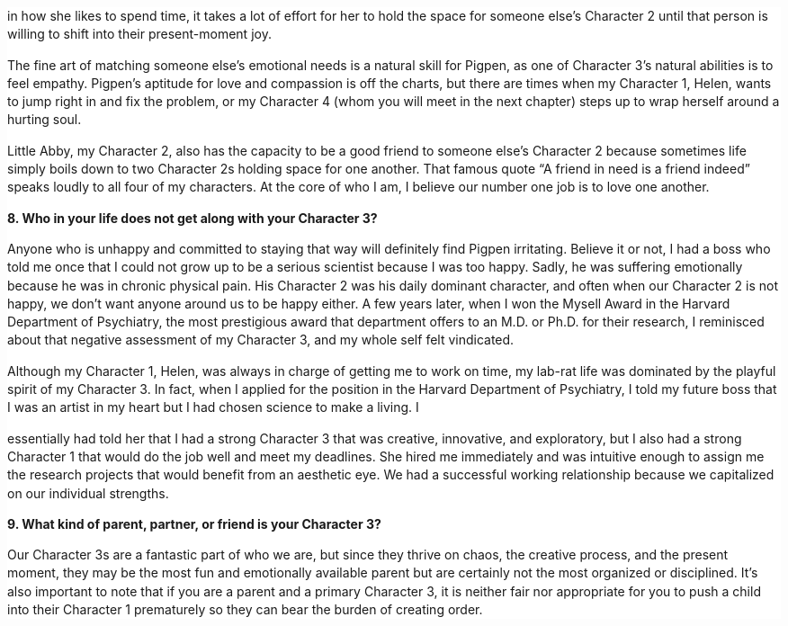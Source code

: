 in how she likes to spend time, it takes a lot of effort for her to hold
the space for someone else’s Character 2 until that person is willing
to shift into their present-moment joy.

The fine art of matching someone else’s emotional needs is a
natural skill for Pigpen, as one of Character 3’s natural abilities is to
feel empathy. Pigpen’s aptitude for love and compassion is off the
charts, but there are times when my Character 1, Helen, wants to
jump right in and fix the problem, or my Character 4 (whom you
will meet in the next chapter) steps up to wrap herself around a
hurting soul.

Little Abby, my Character 2, also has the capacity to be a good
friend to someone else’s Character 2 because sometimes life simply
boils down to two Character 2s holding space for one another. That
famous quote “A friend in need is a friend indeed” speaks loudly to
all four of my characters. At the core of who I am, I believe our
number one job is to love one another.

**8. Who in your life does not get along with your Character 3?**

Anyone who is unhappy and committed to staying that way will
definitely find Pigpen irritating. Believe it or not, I had a boss who
told me once that I could not grow up to be a serious scientist
because I was too happy. Sadly, he was suffering emotionally
because he was in chronic physical pain. His Character 2 was his
daily dominant character, and often when our Character 2 is not
happy, we don’t want anyone around us to be happy either. A few
years later, when I won the Mysell Award in the Harvard
Department of Psychiatry, the most prestigious award that
department offers to an M.D. or Ph.D. for their research, I
reminisced about that negative assessment of my Character 3, and
my whole self felt vindicated.

Although my Character 1, Helen, was always in charge of getting
me to work on time, my lab-rat life was dominated by the playful
spirit of my Character 3. In fact, when I applied for the position in
the Harvard Department of Psychiatry, I told my future boss that I
was an artist in my heart but I had chosen science to make a living. I

essentially had told her that I had a strong Character 3 that was
creative, innovative, and exploratory, but I also had a strong
Character 1 that would do the job well and meet my deadlines. She
hired me immediately and was intuitive enough to assign me the
research projects that would benefit from an aesthetic eye. We had a
successful working relationship because we capitalized on our
individual strengths.

**9. What kind of parent, partner, or friend is your Character 3?**

Our Character 3s are a fantastic part of who we are, but since they
thrive on chaos, the creative process, and the present moment, they
may be the most fun and emotionally available parent but are
certainly not the most organized or disciplined. It’s also important to
note that if you are a parent and a primary Character 3, it is neither
fair nor appropriate for you to push a child into their Character 1
prematurely so they can bear the burden of creating order.
